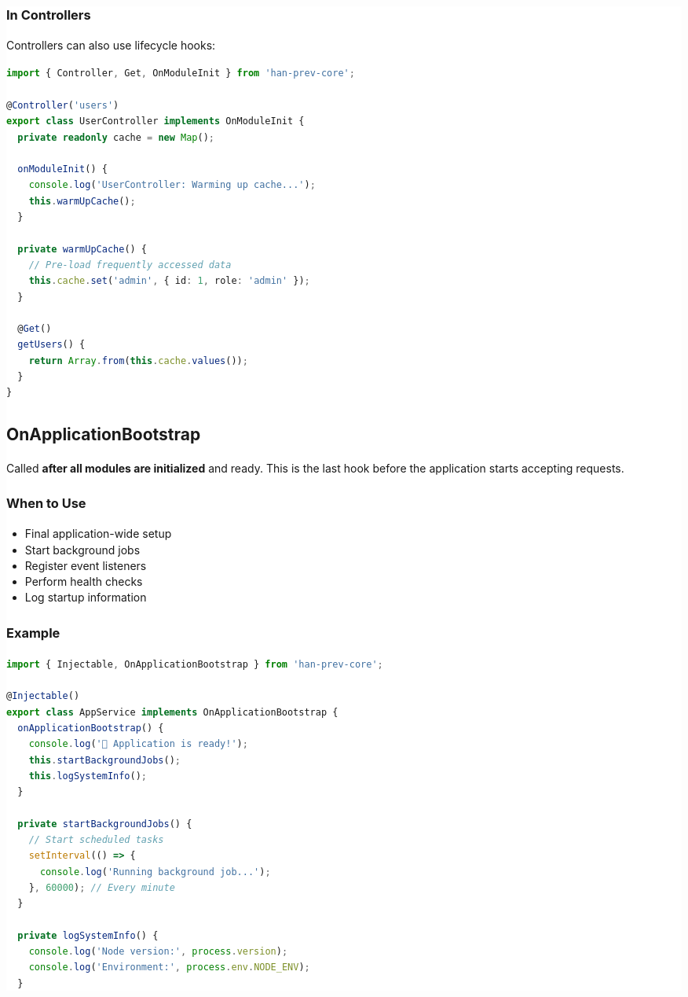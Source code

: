 ### In Controllers

Controllers can also use lifecycle hooks:

```typescript
import { Controller, Get, OnModuleInit } from 'han-prev-core';

@Controller('users')
export class UserController implements OnModuleInit {
  private readonly cache = new Map();

  onModuleInit() {
    console.log('UserController: Warming up cache...');
    this.warmUpCache();
  }

  private warmUpCache() {
    // Pre-load frequently accessed data
    this.cache.set('admin', { id: 1, role: 'admin' });
  }

  @Get()
  getUsers() {
    return Array.from(this.cache.values());
  }
}
```

## OnApplicationBootstrap

Called **after all modules are initialized** and ready. This is the last hook before the application starts accepting requests.

### When to Use

- Final application-wide setup
- Start background jobs
- Register event listeners
- Perform health checks
- Log startup information

### Example

```typescript
import { Injectable, OnApplicationBootstrap } from 'han-prev-core';

@Injectable()
export class AppService implements OnApplicationBootstrap {
  onApplicationBootstrap() {
    console.log('🚀 Application is ready!');
    this.startBackgroundJobs();
    this.logSystemInfo();
  }

  private startBackgroundJobs() {
    // Start scheduled tasks
    setInterval(() => {
      console.log('Running background job...');
    }, 60000); // Every minute
  }

  private logSystemInfo() {
    console.log('Node version:', process.version);
    console.log('Environment:', process.env.NODE_ENV);
  }
```